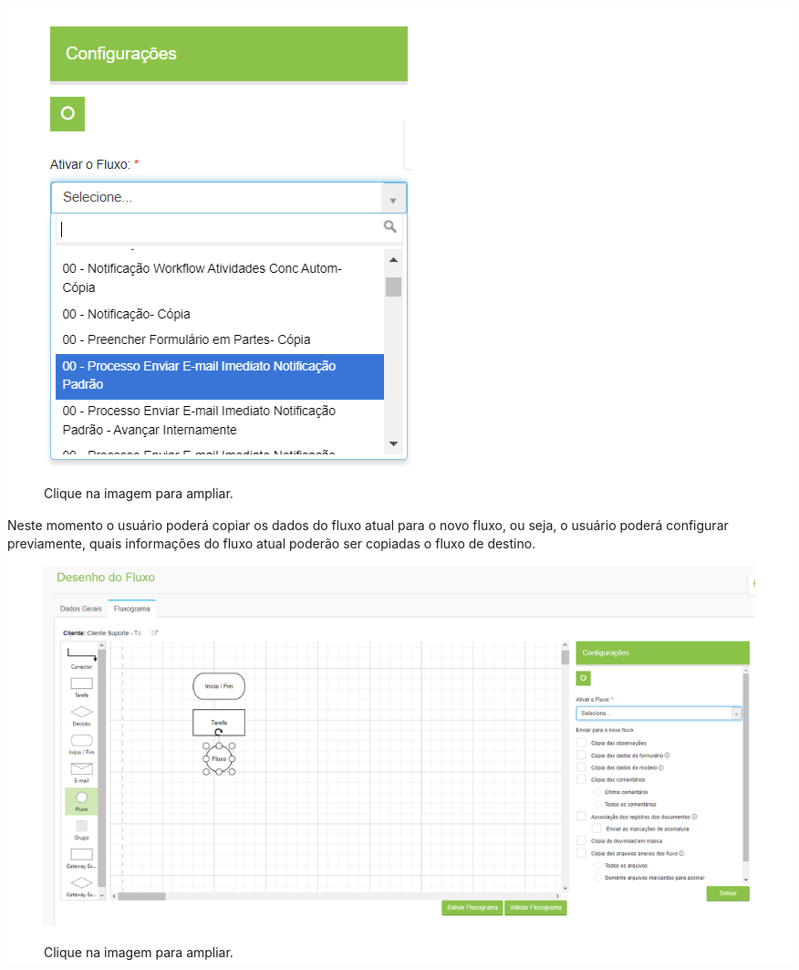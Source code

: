 <figure><img src="../../.gitbook/assets/desenho25.png" alt=""><figcaption><p>Clique na imagem para ampliar.</p></figcaption></figure>

Neste momento o usuário poderá copiar os dados do fluxo atual para o novo fluxo, ou seja, o usuário poderá configurar previamente, quais informações do fluxo atual poderão ser copiadas o fluxo de destino.

<figure><img src="../../.gitbook/assets/image (49).png" alt=""><figcaption><p>Clique na imagem para ampliar.</p></figcaption></figure>
